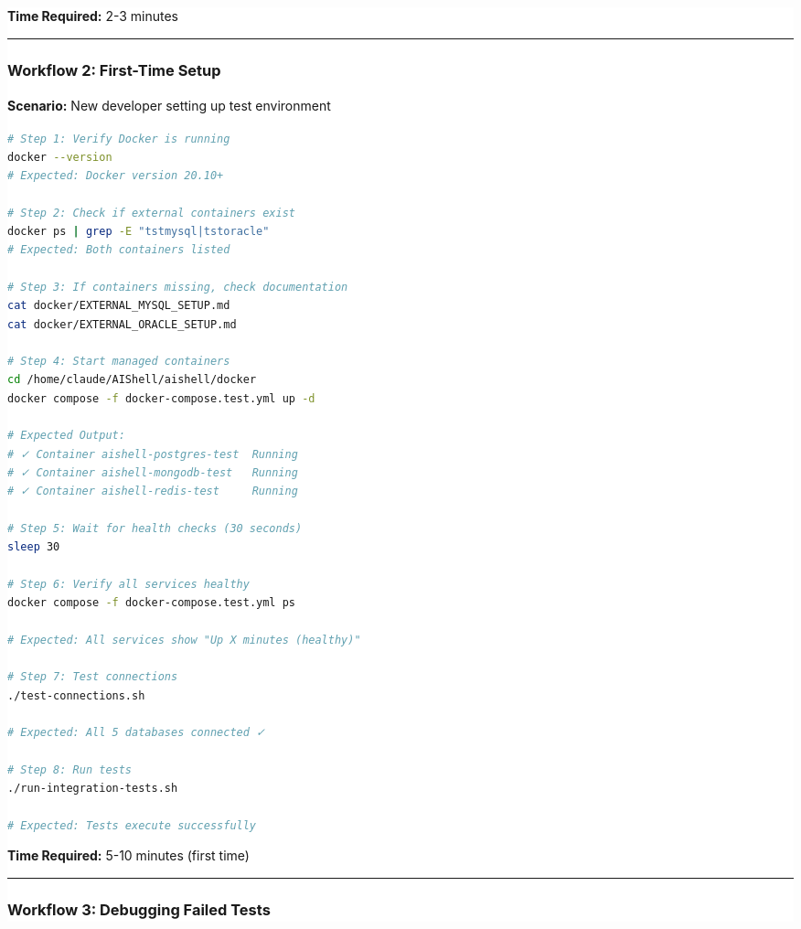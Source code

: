 **Time Required:** 2-3 minutes

---

### Workflow 2: First-Time Setup

**Scenario:** New developer setting up test environment

```bash
# Step 1: Verify Docker is running
docker --version
# Expected: Docker version 20.10+

# Step 2: Check if external containers exist
docker ps | grep -E "tstmysql|tstoracle"
# Expected: Both containers listed

# Step 3: If containers missing, check documentation
cat docker/EXTERNAL_MYSQL_SETUP.md
cat docker/EXTERNAL_ORACLE_SETUP.md

# Step 4: Start managed containers
cd /home/claude/AIShell/aishell/docker
docker compose -f docker-compose.test.yml up -d

# Expected Output:
# ✓ Container aishell-postgres-test  Running
# ✓ Container aishell-mongodb-test   Running
# ✓ Container aishell-redis-test     Running

# Step 5: Wait for health checks (30 seconds)
sleep 30

# Step 6: Verify all services healthy
docker compose -f docker-compose.test.yml ps

# Expected: All services show "Up X minutes (healthy)"

# Step 7: Test connections
./test-connections.sh

# Expected: All 5 databases connected ✓

# Step 8: Run tests
./run-integration-tests.sh

# Expected: Tests execute successfully
```

**Time Required:** 5-10 minutes (first time)

---

### Workflow 3: Debugging Failed Tests
